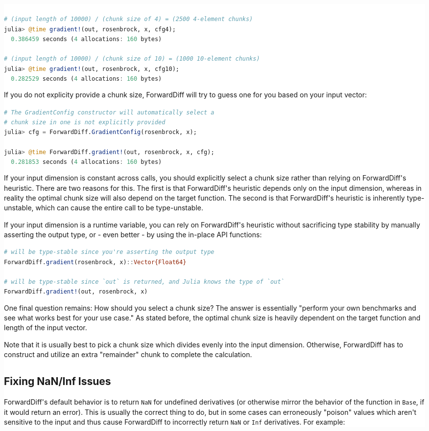 ```julia

# (input length of 10000) / (chunk size of 4) = (2500 4-element chunks)
julia> @time gradient!(out, rosenbrock, x, cfg4);
  0.386459 seconds (4 allocations: 160 bytes)

# (input length of 10000) / (chunk size of 10) = (1000 10-element chunks)
julia> @time gradient!(out, rosenbrock, x, cfg10);
  0.282529 seconds (4 allocations: 160 bytes)
```

If you do not explicity provide a chunk size, ForwardDiff will try to guess one for you
based on your input vector:

```julia
# The GradientConfig constructor will automatically select a
# chunk size in one is not explicitly provided
julia> cfg = ForwardDiff.GradientConfig(rosenbrock, x);

julia> @time ForwardDiff.gradient!(out, rosenbrock, x, cfg);
  0.281853 seconds (4 allocations: 160 bytes)
```

If your input dimension is constant across calls, you should explicitly select a chunk size
rather than relying on ForwardDiff's heuristic. There are two reasons for this. The first is
that ForwardDiff's heuristic depends only on the input dimension, whereas in reality the
optimal chunk size will also depend on the target function. The second is that ForwardDiff's
heuristic is inherently type-unstable, which can cause the entire call to be type-unstable.

If your input dimension is a runtime variable, you can rely on ForwardDiff's heuristic
without sacrificing type stability by manually asserting the output type, or - even better -
by using the in-place API functions:

```julia
# will be type-stable since you're asserting the output type
ForwardDiff.gradient(rosenbrock, x)::Vector{Float64}

# will be type-stable since `out` is returned, and Julia knows the type of `out`
ForwardDiff.gradient!(out, rosenbrock, x)
```

One final question remains: How should you select a chunk size? The answer is essentially
"perform your own benchmarks and see what works best for your use case." As stated before,
the optimal chunk size is heavily dependent on the target function and length of the input
vector.

Note that it is usually best to pick a chunk size which divides evenly into the input
dimension. Otherwise, ForwardDiff has to construct and utilize an extra "remainder" chunk to
complete the calculation.

## Fixing NaN/Inf Issues

ForwardDiff's default behavior is to return `NaN` for undefined derivatives (or otherwise
mirror the behavior of the function in `Base`, if it would return an error). This is
usually the correct thing to do, but in some cases can erroneously "poison" values which
aren't sensitive to the input and thus cause ForwardDiff to incorrectly return `NaN` or
`Inf` derivatives. For example:
